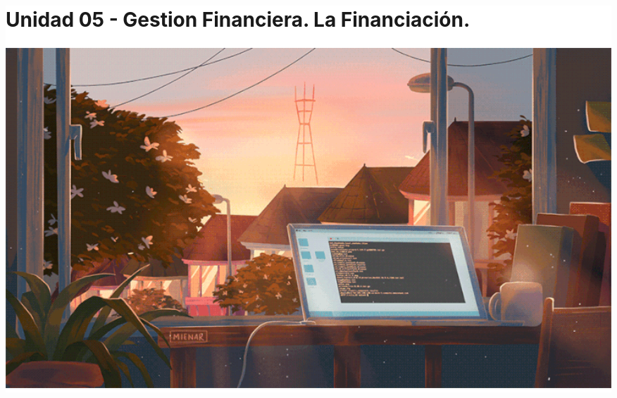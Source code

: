 # Unidad 05 - Gestion Financiera. La Financiación.
<div align=center>
    <img src="../../extras/data.gif" alt="data" width="100%">
</div>